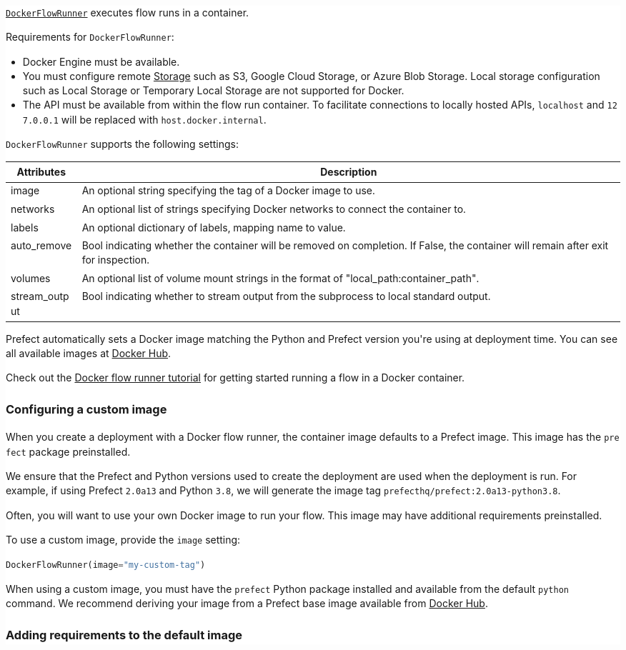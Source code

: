 [`DockerFlowRunner`](/api-ref/prefect/flow-runners/#prefect.flow_runners.DockerFlowRunner) executes flow runs in a container.

Requirements for `DockerFlowRunner`:

- Docker Engine must be available.
- You must configure remote [Storage](/concepts/storage/) such as S3, Google Cloud Storage, or Azure Blob Storage. Local storage configuration such as Local Storage or Temporary Local Storage are not supported for Docker.
- The API must be available from within the flow run container. To facilitate connections to locally hosted APIs, `localhost` and `127.0.0.1` will be replaced with `host.docker.internal`.

`DockerFlowRunner` supports the following settings:

| Attributes | Description |
| ---- | ---- |
| image | An optional string specifying the tag of a Docker image to use. |
| networks | An optional list of strings specifying Docker networks to connect the container to. |
| labels | An optional dictionary of labels, mapping name to value. |
| auto_remove | Bool indicating whether the container will be removed on completion. If False, the container will remain after exit for inspection. |
| volumes | An optional list of volume mount strings in the format of "local_path:container_path". |
| stream_output | Bool indicating whether to stream output from the subprocess to local standard output. |

Prefect automatically sets a Docker image matching the Python and Prefect version you're using at deployment time. You can see all available images at [Docker Hub](https://hub.docker.com/r/prefecthq/prefect/tags?page=1&name=2.0).

Check out the [Docker flow runner tutorial](/tutorials/docker-flow-runner/) for getting started running a flow in a Docker container.

### Configuring a custom image

When you create a deployment with a Docker flow runner, the container image defaults to a Prefect image. This image has the `prefect` package preinstalled.

We ensure that the Prefect and Python versions used to create the deployment are used when the deployment is run. For example, if using Prefect `2.0a13` and Python `3.8`, we will generate the image tag `prefecthq/prefect:2.0a13-python3.8`.

Often, you will want to use your own Docker image to run your flow. This image may have additional requirements preinstalled.

To use a custom image, provide the `image` setting:

```python
DockerFlowRunner(image="my-custom-tag")
```

When using a custom image, you must have the `prefect` Python package installed and available from the default `python` command. We recommend deriving your image from a Prefect base image available from [Docker Hub](https://hub.docker.com/r/prefecthq/prefect/tags?page=1&name=2.0).

### Adding requirements to the default image
